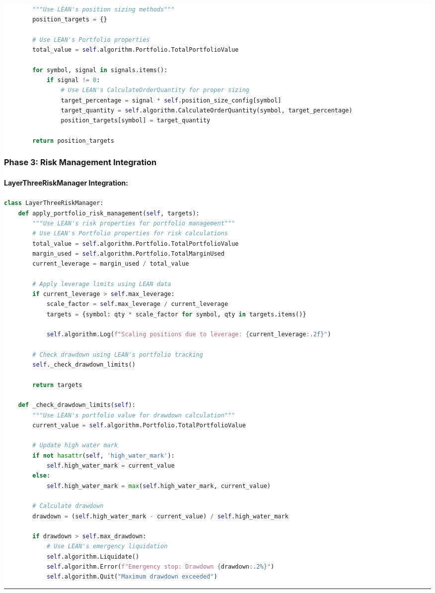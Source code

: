 ```python
        """Use LEAN's position sizing methods"""
        position_targets = {}
        
        # Use LEAN's Portfolio properties
        total_value = self.algorithm.Portfolio.TotalPortfolioValue
        
        for symbol, signal in signals.items():
            if signal != 0:
                # Use LEAN's CalculateOrderQuantity for proper sizing
                target_percentage = signal * self.position_size_config[symbol]
                target_quantity = self.algorithm.CalculateOrderQuantity(symbol, target_percentage)
                position_targets[symbol] = target_quantity
        
        return position_targets
```

### **Phase 3: Risk Management Integration**

#### **LayerThreeRiskManager Integration:**
```python
class LayerThreeRiskManager:
    def apply_portfolio_risk_management(self, targets):
        """Use LEAN's risk properties for portfolio management"""
        # Use LEAN's Portfolio properties for risk calculations
        total_value = self.algorithm.Portfolio.TotalPortfolioValue
        margin_used = self.algorithm.Portfolio.TotalMarginUsed
        current_leverage = margin_used / total_value
        
        # Apply leverage limits using LEAN data
        if current_leverage > self.max_leverage:
            scale_factor = self.max_leverage / current_leverage
            targets = {symbol: qty * scale_factor for symbol, qty in targets.items()}
            
            self.algorithm.Log(f"Scaling positions due to leverage: {current_leverage:.2f}")
        
        # Check drawdown using LEAN's portfolio tracking
        self._check_drawdown_limits()
        
        return targets
    
    def _check_drawdown_limits(self):
        """Use LEAN's portfolio value for drawdown calculation"""
        current_value = self.algorithm.Portfolio.TotalPortfolioValue
        
        # Update high water mark
        if not hasattr(self, 'high_water_mark'):
            self.high_water_mark = current_value
        else:
            self.high_water_mark = max(self.high_water_mark, current_value)
        
        # Calculate drawdown
        drawdown = (self.high_water_mark - current_value) / self.high_water_mark
        
        if drawdown > self.max_drawdown:
            # Use LEAN's emergency liquidation
            self.algorithm.Liquidate()
            self.algorithm.Error(f"Emergency stop: Drawdown {drawdown:.2%}")
            self.algorithm.Quit("Maximum drawdown exceeded")
```

---